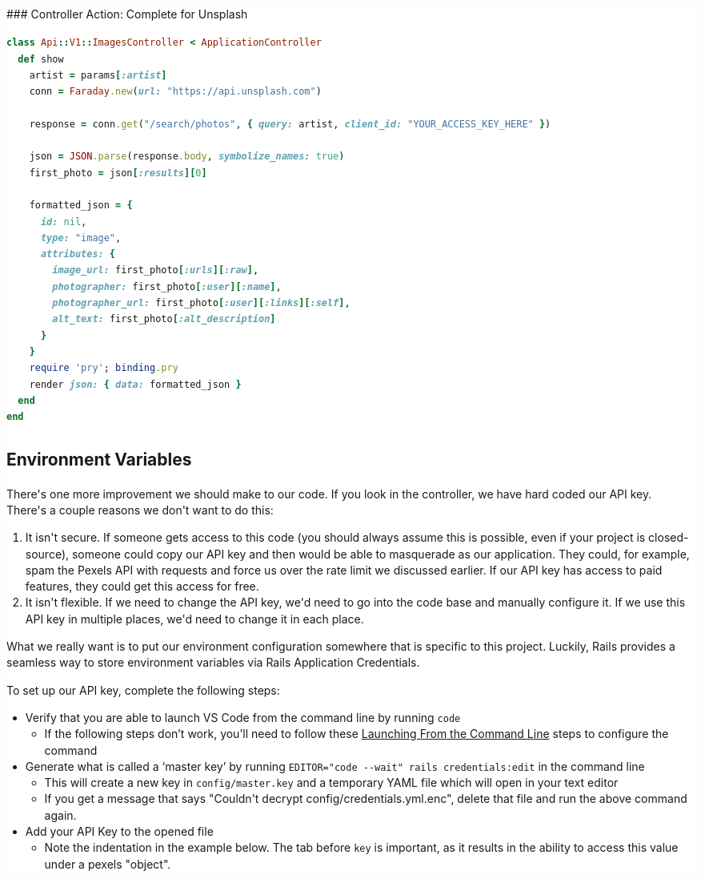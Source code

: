 </section>

<section class="dropdown">
### Controller Action: Complete for Unsplash

```ruby
class Api::V1::ImagesController < ApplicationController
  def show
    artist = params[:artist]
    conn = Faraday.new(url: "https://api.unsplash.com") 
    
    response = conn.get("/search/photos", { query: artist, client_id: "YOUR_ACCESS_KEY_HERE" })

    json = JSON.parse(response.body, symbolize_names: true)
    first_photo = json[:results][0]

    formatted_json = {
      id: nil,
      type: "image",
      attributes: {
        image_url: first_photo[:urls][:raw],
        photographer: first_photo[:user][:name],
        photographer_url: first_photo[:user][:links][:self],
        alt_text: first_photo[:alt_description]
      }
    }
    require 'pry'; binding.pry
    render json: { data: formatted_json }
  end 
end
```
</section>


## Environment Variables

There's one more improvement we should make to our code. If you look in the controller, we have hard coded our API key. There's a couple reasons we don't want to do this:

1. It isn't secure. If someone gets access to this code (you should always assume this is possible, even if your project is closed-source), someone could copy our API key and then would be able to masquerade as our application. They could, for example, spam the Pexels API with requests and force us over the rate limit we discussed earlier. If our API key has access to paid features, they could get this access for free.
2. It isn't flexible. If we need to change the API key, we'd need to go into the code base and manually configure it. If we use this API key in multiple places, we'd need to change it in each place.

What we really want is to put our environment configuration somewhere that is specific to this project. Luckily, Rails provides a seamless way to store environment variables via Rails Application Credentials.

To set up our API key, complete the following steps:

* Verify that you are able to launch VS Code from the command line by running `code`
  * If the following steps don’t work, you’ll need to follow these [Launching From the Command Line](https://code.visualstudio.com/docs/setup/mac#:~:text=Keep%20in%20Dock.-,Launching%20from%20the%20command%20line,code) steps to configure the command
* Generate what is called a ‘master key’ by running `EDITOR="code --wait" rails credentials:edit` in the command line
  * This will create a new key in `config/master.key` and a temporary YAML file which will open in your text editor
  * If you get a message that says "Couldn't decrypt config/credentials.yml.enc", delete that file and run the above command again.
* Add your API Key to the opened file
  * Note the indentation in the example below. The tab before `key` is important, as it results in the ability to access this value under a pexels "object".